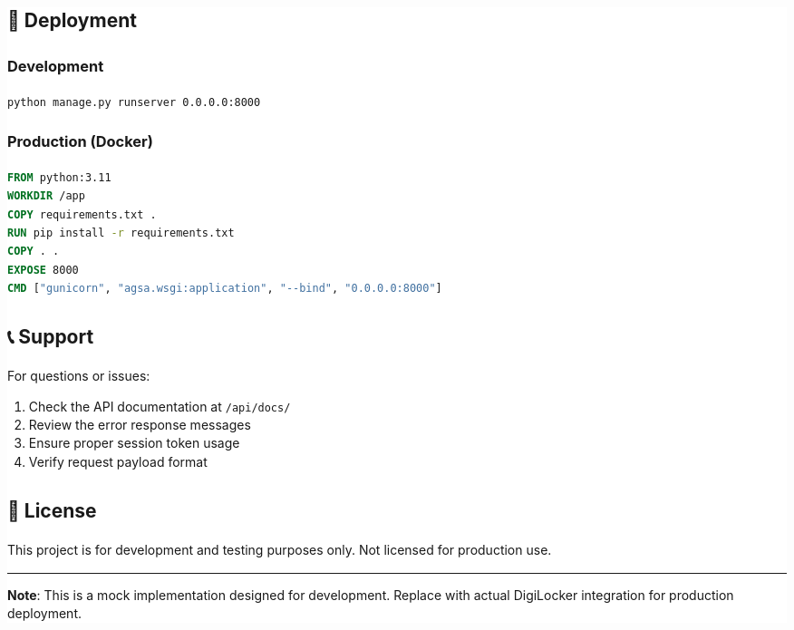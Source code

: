 ## 🚀 Deployment

### Development
```bash
python manage.py runserver 0.0.0.0:8000
```

### Production (Docker)
```dockerfile
FROM python:3.11
WORKDIR /app
COPY requirements.txt .
RUN pip install -r requirements.txt
COPY . .
EXPOSE 8000
CMD ["gunicorn", "agsa.wsgi:application", "--bind", "0.0.0.0:8000"]
```

## 📞 Support

For questions or issues:

1. Check the API documentation at `/api/docs/`
2. Review the error response messages
3. Ensure proper session token usage
4. Verify request payload format

## 📄 License

This project is for development and testing purposes only. Not licensed for production use.

---

**Note**: This is a mock implementation designed for development. Replace with actual DigiLocker integration for production deployment.
